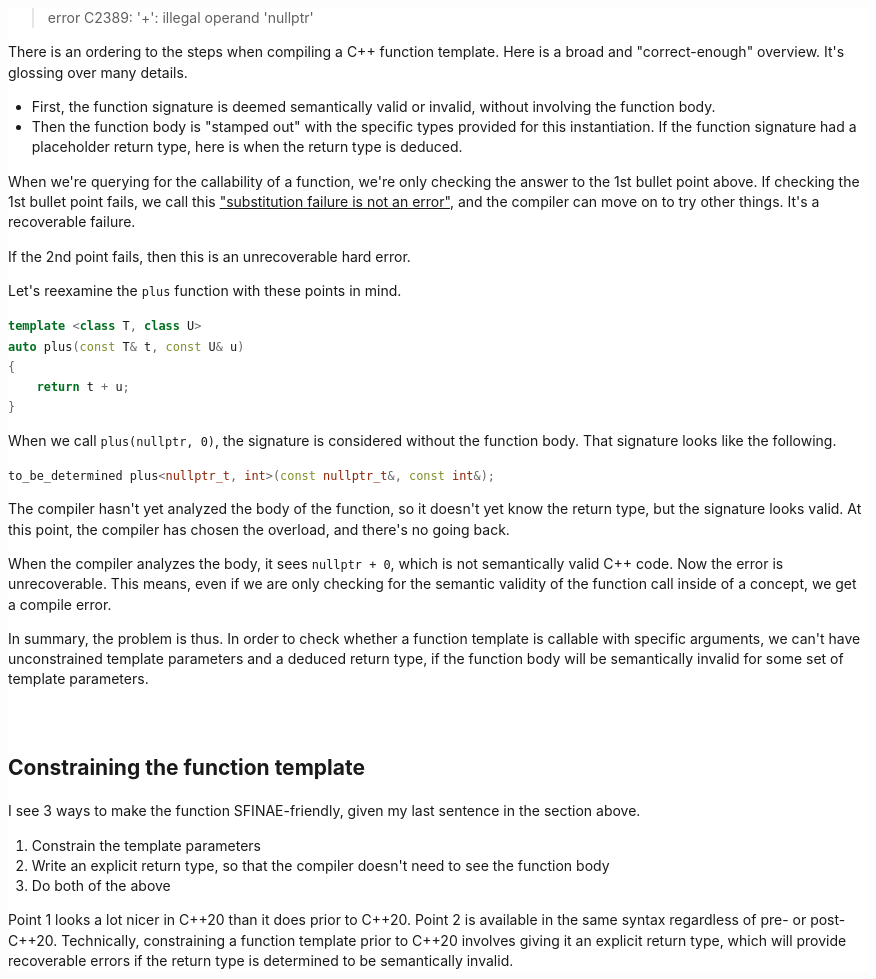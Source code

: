 > error C2389: '+': illegal operand 'nullptr'

There is an ordering to the steps when compiling a C++ function template. Here is a broad and "correct-enough" overview. It's glossing over many details.
* First, the function signature is deemed semantically valid or invalid, without involving the function body.
* Then the function body is "stamped out" with the specific types provided for this instantiation. If the function signature had a placeholder return type, here is when the return type is deduced.

When we're querying for the callability of a function, we're only checking the answer to the 1st bullet point above. If checking the 1st bullet point fails, we call this ["substitution failure is not an error"](https://en.cppreference.com/w/cpp/language/sfinae), and the compiler can move on to try other things. It's a recoverable failure.

If the 2nd point fails, then this is an unrecoverable hard error.

Let's reexamine the `plus` function with these points in mind.

```cpp
template <class T, class U>
auto plus(const T& t, const U& u)
{
    return t + u;
}
```

When we call `plus(nullptr, 0)`, the signature is considered without the function body. That signature looks like the following.

```cpp
to_be_determined plus<nullptr_t, int>(const nullptr_t&, const int&);
```

The compiler hasn't yet analyzed the body of the function, so it doesn't yet know the return type, but the signature looks valid. At this point, the compiler has chosen the overload, and there's no going back.

When the compiler analyzes the body, it sees `nullptr + 0`, which is not semantically valid C++ code. Now the error is unrecoverable. This means, even if we are only checking for the semantic validity of the function call inside of a concept, we get a compile error.

In summary, the problem is thus. In order to check whether a function template is callable with specific arguments, we can't have unconstrained template parameters and a deduced return type, if the function body will be semantically invalid for some set of template parameters.

<br>

## Constraining the function template

I see 3 ways to make the function SFINAE-friendly, given my last sentence in the section above.
1. Constrain the template parameters
2. Write an explicit return type, so that the compiler doesn't need to see the function body
3. Do both of the above

Point 1 looks a lot nicer in C++20 than it does prior to C++20. Point 2 is available in the same syntax regardless of pre- or post-C++20. Technically, constraining a function template prior to C++20 involves giving it an explicit return type, which will provide recoverable errors if the return type is determined to be semantically invalid.
